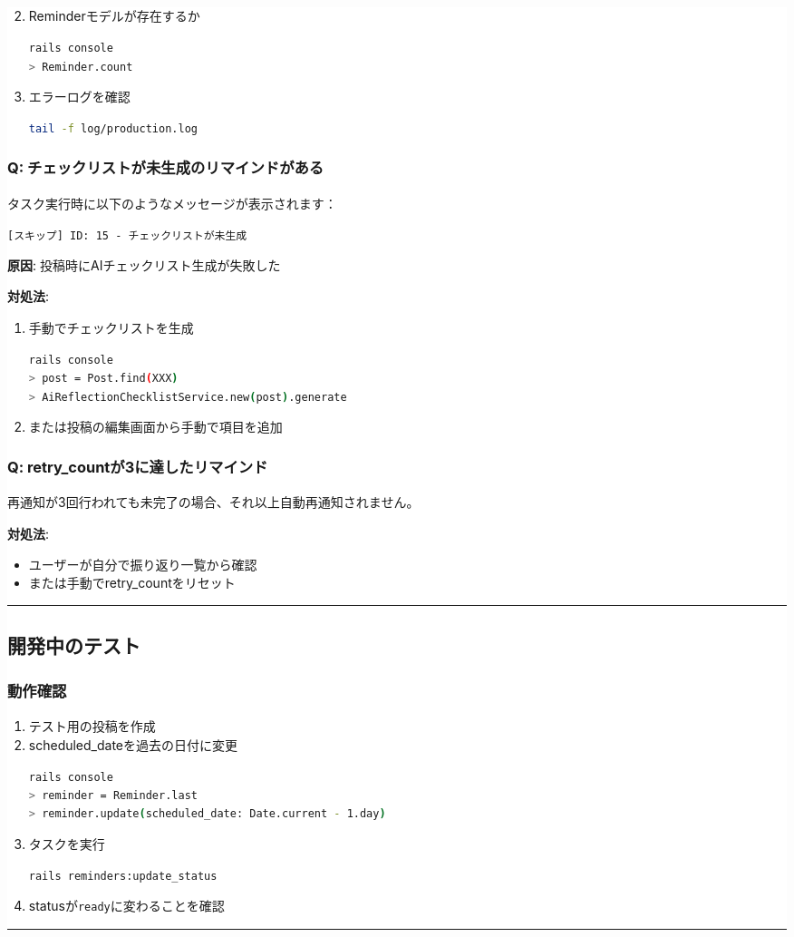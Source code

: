 2. Reminderモデルが存在するか
   ```bash
   rails console
   > Reminder.count
   ```

3. エラーログを確認
   ```bash
   tail -f log/production.log
   ```

### Q: チェックリストが未生成のリマインドがある

タスク実行時に以下のようなメッセージが表示されます：
```
[スキップ] ID: 15 - チェックリストが未生成
```

**原因**: 投稿時にAIチェックリスト生成が失敗した

**対処法**:
1. 手動でチェックリストを生成
   ```bash
   rails console
   > post = Post.find(XXX)
   > AiReflectionChecklistService.new(post).generate
   ```

2. または投稿の編集画面から手動で項目を追加

### Q: retry_countが3に達したリマインド

再通知が3回行われても未完了の場合、それ以上自動再通知されません。

**対処法**:
- ユーザーが自分で振り返り一覧から確認
- または手動でretry_countをリセット

---

## 開発中のテスト

### 動作確認

1. テスト用の投稿を作成
2. scheduled_dateを過去の日付に変更
   ```bash
   rails console
   > reminder = Reminder.last
   > reminder.update(scheduled_date: Date.current - 1.day)
   ```
3. タスクを実行
   ```bash
   rails reminders:update_status
   ```
4. statusが`ready`に変わることを確認

---